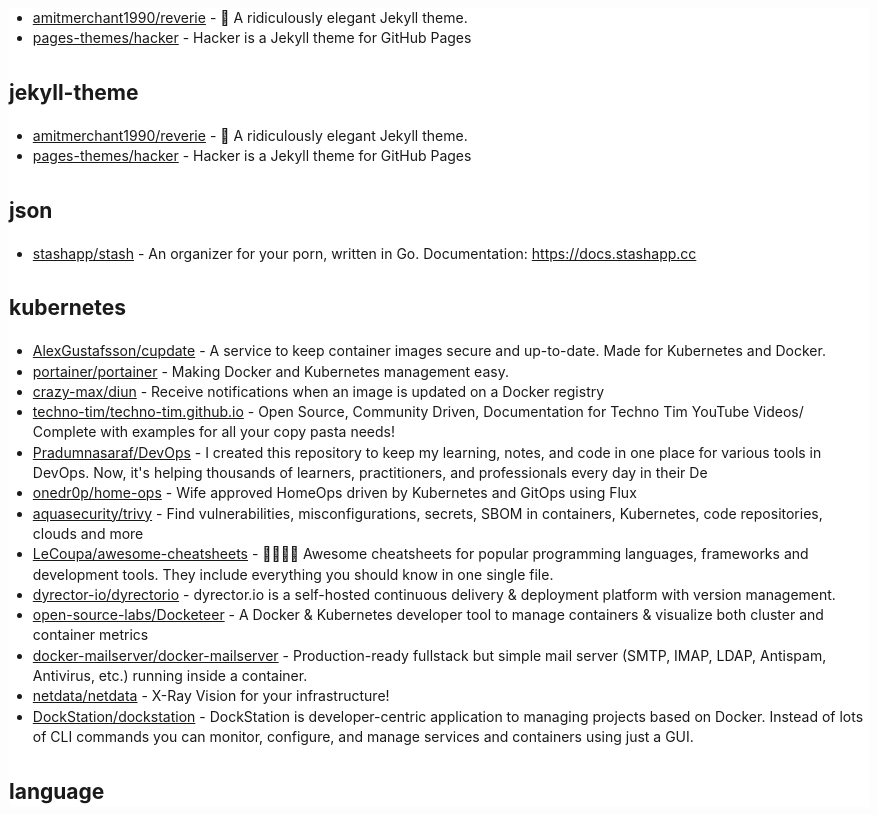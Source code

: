 - [amitmerchant1990/reverie](https://github.com/amitmerchant1990/reverie) - :art: A ridiculously elegant Jekyll theme.
- [pages-themes/hacker](https://github.com/pages-themes/hacker) - Hacker is a Jekyll theme for GitHub Pages

## jekyll-theme 

- [amitmerchant1990/reverie](https://github.com/amitmerchant1990/reverie) - :art: A ridiculously elegant Jekyll theme.
- [pages-themes/hacker](https://github.com/pages-themes/hacker) - Hacker is a Jekyll theme for GitHub Pages

## json 

- [stashapp/stash](https://github.com/stashapp/stash) - An organizer for your porn, written in Go.  Documentation:  https://docs.stashapp.cc

## kubernetes 

- [AlexGustafsson/cupdate](https://github.com/AlexGustafsson/cupdate) - A service to keep container images secure and up-to-date. Made for Kubernetes and Docker.
- [portainer/portainer](https://github.com/portainer/portainer) - Making Docker and Kubernetes management easy.
- [crazy-max/diun](https://github.com/crazy-max/diun) - Receive notifications when an image is updated on a Docker registry
- [techno-tim/techno-tim.github.io](https://github.com/techno-tim/techno-tim.github.io) - Open Source, Community Driven, Documentation for Techno Tim YouTube Videos/  Complete with examples for all your copy pasta needs!
- [Pradumnasaraf/DevOps](https://github.com/Pradumnasaraf/DevOps) - I created this repository to keep my learning, notes, and code in one place for various tools in DevOps. Now, it's helping thousands of learners, practitioners, and professionals every day in their De
- [onedr0p/home-ops](https://github.com/onedr0p/home-ops) - Wife approved HomeOps driven by Kubernetes and GitOps using Flux
- [aquasecurity/trivy](https://github.com/aquasecurity/trivy) - Find vulnerabilities, misconfigurations, secrets, SBOM in containers, Kubernetes, code repositories, clouds and more
- [LeCoupa/awesome-cheatsheets](https://github.com/LeCoupa/awesome-cheatsheets) - 👩‍💻👨‍💻 Awesome cheatsheets for popular programming languages, frameworks and development tools. They include everything you should know in one single file.
- [dyrector-io/dyrectorio](https://github.com/dyrector-io/dyrectorio) - dyrector.io is a self-hosted continuous delivery & deployment platform with version management.
- [open-source-labs/Docketeer](https://github.com/open-source-labs/Docketeer) - A Docker & Kubernetes developer tool to manage containers & visualize both cluster and container metrics
- [docker-mailserver/docker-mailserver](https://github.com/docker-mailserver/docker-mailserver) - Production-ready fullstack but simple mail server (SMTP, IMAP, LDAP, Antispam, Antivirus, etc.) running inside a container.
- [netdata/netdata](https://github.com/netdata/netdata) - X-Ray Vision for your infrastructure!
- [DockStation/dockstation](https://github.com/DockStation/dockstation) - DockStation is developer-centric application to managing projects based on Docker. Instead of lots of CLI commands you can monitor, configure, and manage services and containers using just a GUI.

## language 
